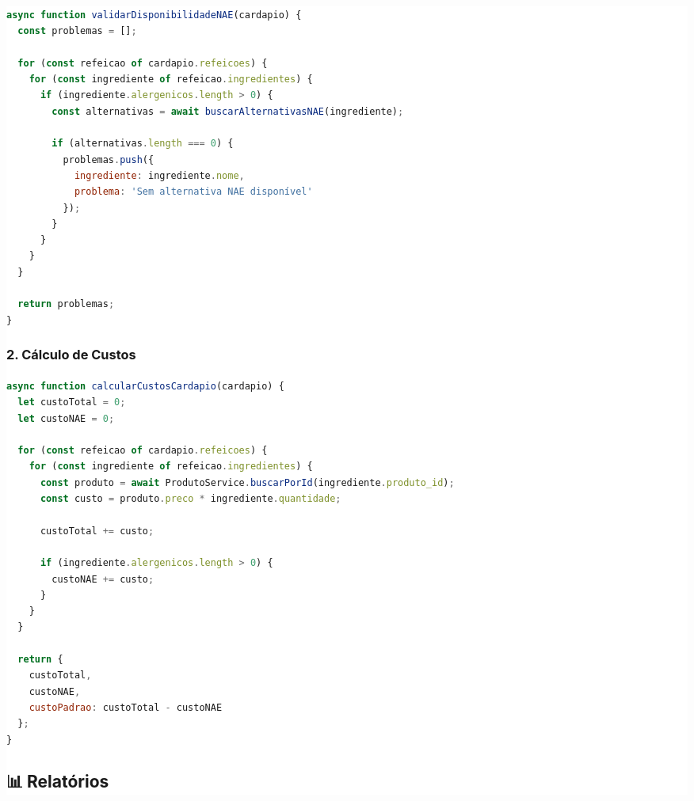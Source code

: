 ```javascript
async function validarDisponibilidadeNAE(cardapio) {
  const problemas = [];
  
  for (const refeicao of cardapio.refeicoes) {
    for (const ingrediente of refeicao.ingredientes) {
      if (ingrediente.alergenicos.length > 0) {
        const alternativas = await buscarAlternativasNAE(ingrediente);
        
        if (alternativas.length === 0) {
          problemas.push({
            ingrediente: ingrediente.nome,
            problema: 'Sem alternativa NAE disponível'
          });
        }
      }
    }
  }
  
  return problemas;
}
```

### 2. Cálculo de Custos

```javascript
async function calcularCustosCardapio(cardapio) {
  let custoTotal = 0;
  let custoNAE = 0;
  
  for (const refeicao of cardapio.refeicoes) {
    for (const ingrediente of refeicao.ingredientes) {
      const produto = await ProdutoService.buscarPorId(ingrediente.produto_id);
      const custo = produto.preco * ingrediente.quantidade;
      
      custoTotal += custo;
      
      if (ingrediente.alergenicos.length > 0) {
        custoNAE += custo;
      }
    }
  }
  
  return {
    custoTotal,
    custoNAE,
    custoPadrao: custoTotal - custoNAE
  };
}
```

## 📊 Relatórios
